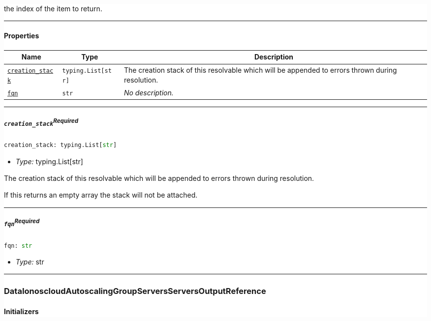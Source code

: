 the index of the item to return.

---


#### Properties <a name="Properties" id="Properties"></a>

| **Name** | **Type** | **Description** |
| --- | --- | --- |
| <code><a href="#@cdktf/provider-ionoscloud.dataIonoscloudAutoscalingGroupServers.DataIonoscloudAutoscalingGroupServersServersList.property.creationStack">creation_stack</a></code> | <code>typing.List[str]</code> | The creation stack of this resolvable which will be appended to errors thrown during resolution. |
| <code><a href="#@cdktf/provider-ionoscloud.dataIonoscloudAutoscalingGroupServers.DataIonoscloudAutoscalingGroupServersServersList.property.fqn">fqn</a></code> | <code>str</code> | *No description.* |

---

##### `creation_stack`<sup>Required</sup> <a name="creation_stack" id="@cdktf/provider-ionoscloud.dataIonoscloudAutoscalingGroupServers.DataIonoscloudAutoscalingGroupServersServersList.property.creationStack"></a>

```python
creation_stack: typing.List[str]
```

- *Type:* typing.List[str]

The creation stack of this resolvable which will be appended to errors thrown during resolution.

If this returns an empty array the stack will not be attached.

---

##### `fqn`<sup>Required</sup> <a name="fqn" id="@cdktf/provider-ionoscloud.dataIonoscloudAutoscalingGroupServers.DataIonoscloudAutoscalingGroupServersServersList.property.fqn"></a>

```python
fqn: str
```

- *Type:* str

---


### DataIonoscloudAutoscalingGroupServersServersOutputReference <a name="DataIonoscloudAutoscalingGroupServersServersOutputReference" id="@cdktf/provider-ionoscloud.dataIonoscloudAutoscalingGroupServers.DataIonoscloudAutoscalingGroupServersServersOutputReference"></a>

#### Initializers <a name="Initializers" id="@cdktf/provider-ionoscloud.dataIonoscloudAutoscalingGroupServers.DataIonoscloudAutoscalingGroupServersServersOutputReference.Initializer"></a>

